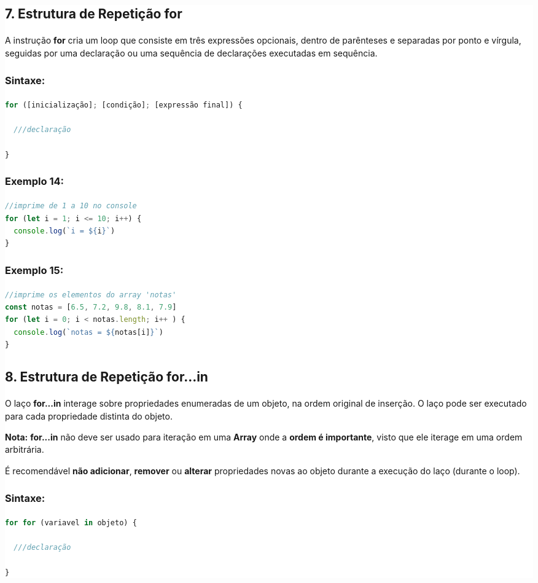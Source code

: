 ## 7. Estrutura de Repetição **for**

A instrução **for** cria um loop que consiste em três expressões opcionais, dentro de parênteses e separadas por ponto e vírgula, seguidas por uma declaração ou uma sequência de declarações executadas em sequência.

### Sintaxe:
~~~javascript
for ([inicialização]; [condição]; [expressão final]) {

  ///declaração

}
~~~

### Exemplo 14:
~~~javascript
//imprime de 1 a 10 no console
for (let i = 1; i <= 10; i++) {
  console.log(`i = ${i}`)
}
~~~

### Exemplo 15:
~~~javascript
//imprime os elementos do array 'notas'
const notas = [6.5, 7.2, 9.8, 8.1, 7.9]
for (let i = 0; i < notas.length; i++ ) {
  console.log(`notas = ${notas[i]}`)
}
~~~

## 8. Estrutura de Repetição **for...in**

O laço **for...in**  interage sobre propriedades enumeradas de um objeto, na ordem original de inserção.  O laço pode ser executado para cada propriedade distinta do objeto.

**Nota:** **for...in** não deve ser usado para iteração em uma **Array** onde a **ordem é importante**, visto que ele iterage em uma ordem arbitrária.

É recomendável **não adicionar**, **remover** ou **alterar** propriedades novas ao objeto durante a execução do laço (durante o loop).

### Sintaxe:
~~~javascript
for for (variavel in objeto) {

  ///declaração

}
~~~
